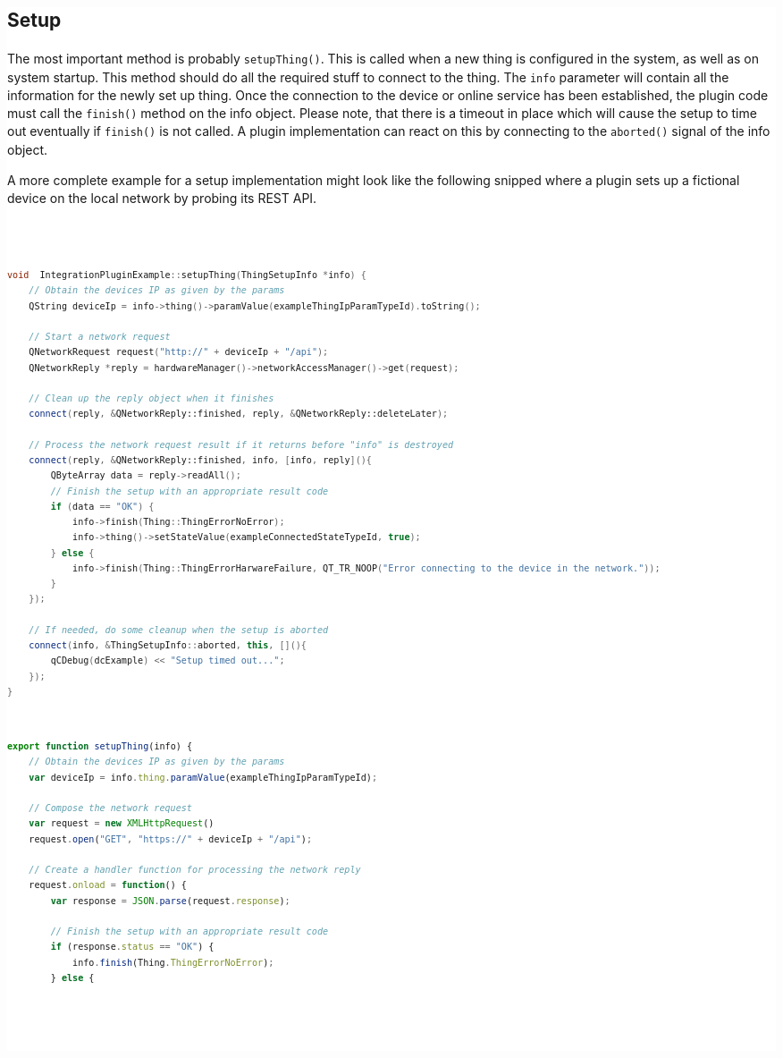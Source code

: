 </Code>

## Setup

The most important method is probably `setupThing()`. This is called when a new thing is configured in the system, as well as on system startup. This method should do all the required stuff to connect to the thing. The `info` parameter will contain all the information for the newly set up thing. Once the connection to the device or online service has been established, the plugin code must call the `finish()` method on the info object. Please note, that there is a timeout in place which will cause the setup to time out eventually if `finish()` is not called. A plugin implementation can react on this by connecting to the `aborted()` signal of the info object.

A more complete example for a setup implementation might look like the following snipped where a plugin sets up a fictional device on the local network by probing its REST API.

<Code>

```C++
void  IntegrationPluginExample::setupThing(ThingSetupInfo *info) {
    // Obtain the devices IP as given by the params
    QString deviceIp = info->thing()->paramValue(exampleThingIpParamTypeId).toString();
    
    // Start a network request
    QNetworkRequest request("http://" + deviceIp + "/api");
    QNetworkReply *reply = hardwareManager()->networkAccessManager()->get(request);

    // Clean up the reply object when it finishes
    connect(reply, &QNetworkReply::finished, reply, &QNetworkReply::deleteLater);
    
    // Process the network request result if it returns before "info" is destroyed
    connect(reply, &QNetworkReply::finished, info, [info, reply](){
        QByteArray data = reply->readAll();
        // Finish the setup with an appropriate result code
        if (data == "OK") {
            info->finish(Thing::ThingErrorNoError);
            info->thing()->setStateValue(exampleConnectedStateTypeId, true);
        } else {
            info->finish(Thing::ThingErrorHarwareFailure, QT_TR_NOOP("Error connecting to the device in the network."));
        }
    });
    
    // If needed, do some cleanup when the setup is aborted
    connect(info, &ThingSetupInfo::aborted, this, [](){
        qCDebug(dcExample) << "Setup timed out...";
    });
}
```

```JavaScript
export function setupThing(info) {
    // Obtain the devices IP as given by the params
    var deviceIp = info.thing.paramValue(exampleThingIpParamTypeId);
    
    // Compose the network request
    var request = new XMLHttpRequest()
    request.open("GET", "https://" + deviceIp + "/api");

    // Create a handler function for processing the network reply
    request.onload = function() {
        var response = JSON.parse(request.response);
        
        // Finish the setup with an appropriate result code
        if (response.status == "OK") {
            info.finish(Thing.ThingErrorNoError);
        } else {
```